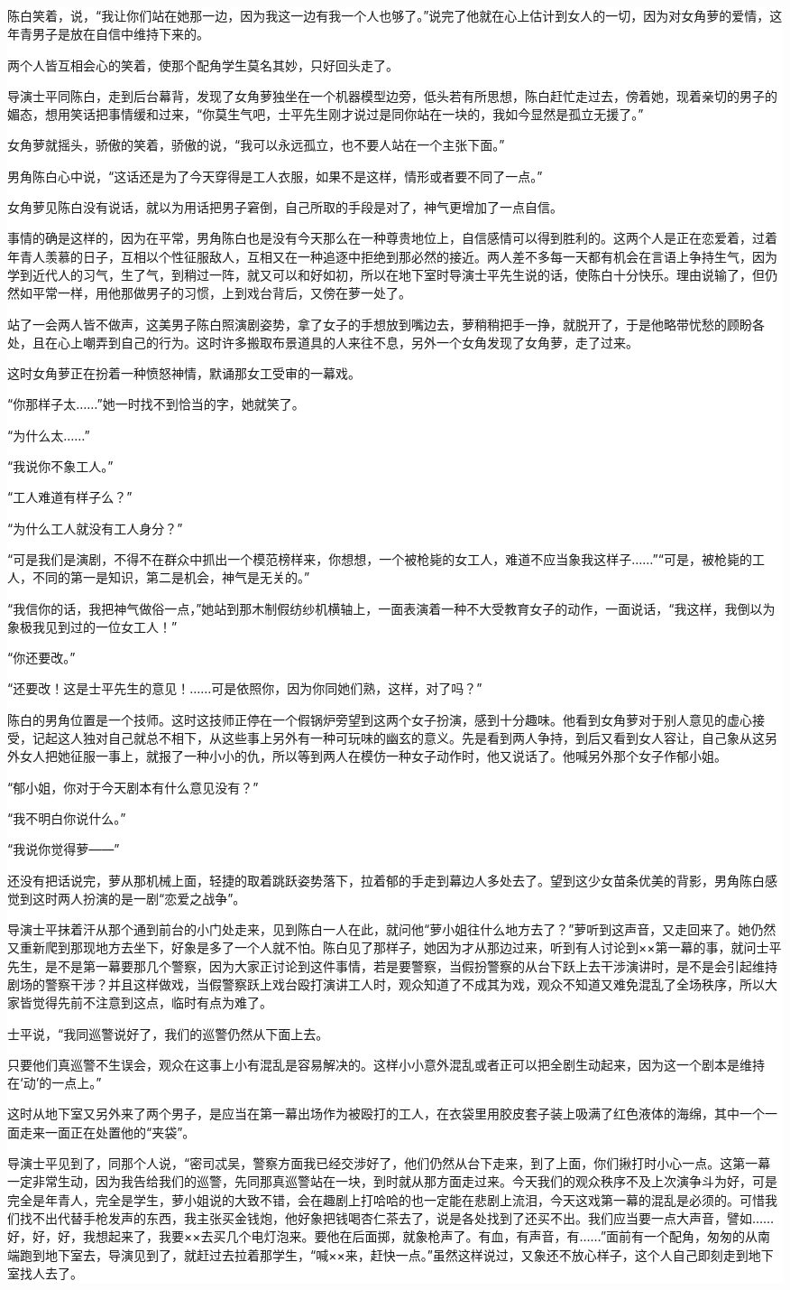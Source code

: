    陈白笑着，说，“我让你们站在她那一边，因为我这一边有我一个人也够了。”说完了他就在心上估计到女人的一切，因为对女角萝的爱情，这年青男子是放在自信中维持下来的。 

   两个人皆互相会心的笑着，使那个配角学生莫名其妙，只好回头走了。 

   导演士平同陈白，走到后台幕背，发现了女角萝独坐在一个机器模型边旁，低头若有所思想，陈白赶忙走过去，傍着她，现着亲切的男子的媚态，想用笑话把事情缓和过来，“你莫生气吧，士平先生刚才说过是同你站在一块的，我如今显然是孤立无援了。”

   女角萝就摇头，骄傲的笑着，骄傲的说，“我可以永远孤立，也不要人站在一个主张下面。” 

   男角陈白心中说，“这话还是为了今天穿得是工人衣服，如果不是这样，情形或者要不同了一点。” 

   女角萝见陈白没有说话，就以为用话把男子窘倒，自己所取的手段是对了，神气更增加了一点自信。 

   事情的确是这样的，因为在平常，男角陈白也是没有今天那么在一种尊贵地位上，自信感情可以得到胜利的。这两个人是正在恋爱着，过着年青人羡慕的日子，互相以个性征服敌人，互相又在一种追逐中拒绝到那必然的接近。两人差不多每一天都有机会在言语上争持生气，因为学到近代人的习气，生了气，到稍过一阵，就又可以和好如初，所以在地下室时导演士平先生说的话，使陈白十分快乐。理由说输了，但仍然如平常一样，用他那做男子的习惯，上到戏台背后，又傍在萝一处了。 

   站了一会两人皆不做声，这美男子陈白照演剧姿势，拿了女子的手想放到嘴边去，萝稍稍把手一挣，就脱开了，于是他略带忧愁的顾盼各处，且在心上嘲弄到自己的行为。这时许多搬取布景道具的人来往不息，另外一个女角发现了女角萝，走了过来。 

   这时女角萝正在扮着一种愤怒神情，默诵那女工受审的一幕戏。 

   “你那样子太……”她一时找不到恰当的字，她就笑了。 

   “为什么太……” 

   “我说你不象工人。” 

   “工人难道有样子么？” 

   “为什么工人就没有工人身分？” 

   “可是我们是演剧，不得不在群众中抓出一个模范榜样来，你想想，一个被枪毙的女工人，难道不应当象我这样子……”“可是，被枪毙的工人，不同的第一是知识，第二是机会，神气是无关的。”

   “我信你的话，我把神气做俗一点，”她站到那木制假纺纱机横轴上，一面表演着一种不大受教育女子的动作，一面说话，“我这样，我倒以为象极我见到过的一位女工人！”

   “你还要改。” 

   “还要改！这是士平先生的意见！……可是依照你，因为你同她们熟，这样，对了吗？” 

   陈白的男角位置是一个技师。这时这技师正停在一个假锅炉旁望到这两个女子扮演，感到十分趣味。他看到女角萝对于别人意见的虚心接受，记起这人独对自己就总不相下，从这些事上另外有一种可玩味的幽玄的意义。先是看到两人争持，到后又看到女人容让，自己象从这另外女人把她征服一事上，就报了一种小小的仇，所以等到两人在模仿一种女子动作时，他又说话了。他喊另外那个女子作郁小姐。 

   “郁小姐，你对于今天剧本有什么意见没有？” 

   “我不明白你说什么。” 

   “我说你觉得萝——” 

   还没有把话说完，萝从那机械上面，轻捷的取着跳跃姿势落下，拉着郁的手走到幕边人多处去了。望到这少女苗条优美的背影，男角陈白感觉到这时两人扮演的是一剧“恋爱之战争”。 

   导演士平抹着汗从那个通到前台的小门处走来，见到陈白一人在此，就问他“萝小姐往什么地方去了？”萝听到这声音，又走回来了。她仍然又重新爬到那现地方去坐下，好象是多了一个人就不怕。陈白见了那样子，她因为才从那边过来，听到有人讨论到××第一幕的事，就问士平先生，是不是第一幕要那几个警察，因为大家正讨论到这件事情，若是要警察，当假扮警察的从台下跃上去干涉演讲时，是不是会引起维持剧场的警察干涉？并且这样做戏，当假警察跃上戏台殴打演讲工人时，观众知道了不成其为戏，观众不知道又难免混乱了全场秩序，所以大家皆觉得先前不注意到这点，临时有点为难了。 

   士平说，“我同巡警说好了，我们的巡警仍然从下面上去。 

   只要他们真巡警不生误会，观众在这事上小有混乱是容易解决的。这样小小意外混乱或者正可以把全剧生动起来，因为这一个剧本是维持在‘动’的一点上。” 

   这时从地下室又另外来了两个男子，是应当在第一幕出场作为被殴打的工人，在衣袋里用胶皮套子装上吸满了红色液体的海绵，其中一个一面走来一面正在处置他的“夹袋”。 

   导演士平见到了，同那个人说，“密司忒吴，警察方面我已经交涉好了，他们仍然从台下走来，到了上面，你们揪打时小心一点。这第一幕一定非常生动，因为我告给我们的巡警，先同那真巡警站在一块，到时就从那方面走过来。今天我们的观众秩序不及上次演争斗为好，可是完全是年青人，完全是学生，萝小姐说的大致不错，会在趣剧上打哈哈的也一定能在悲剧上流泪，今天这戏第一幕的混乱是必须的。可惜我们找不出代替手枪发声的东西，我主张买金钱炮，他好象把钱喝杏仁茶去了，说是各处找到了还买不出。我们应当要一点大声音，譬如……好，好，好，我想起来了，我要××去买几个电灯泡来。要他在后面掷，就象枪声了。有血，有声音，有……”面前有一个配角，匆匆的从南端跑到地下室去，导演见到了，就赶过去拉着那学生，“喊××来，赶快一点。”虽然这样说过，又象还不放心样子，这个人自己即刻走到地下室找人去了。 
